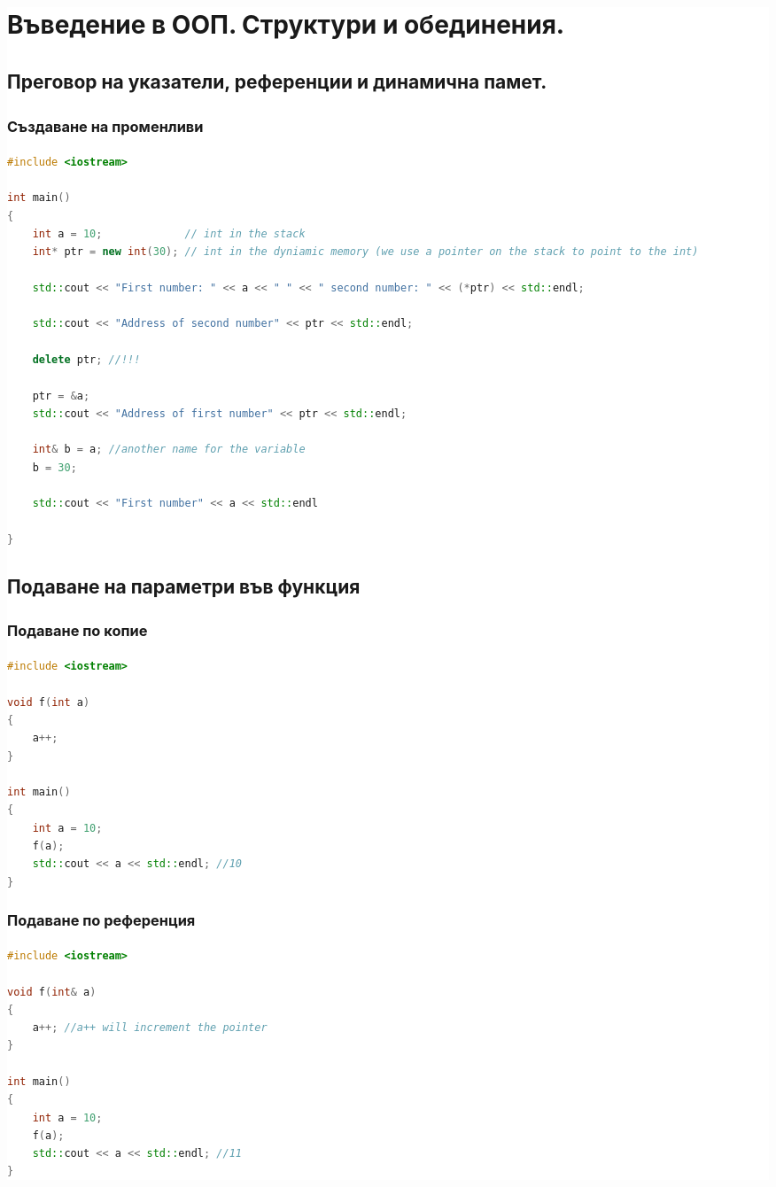 <h1>Въведение в ООП. Структури и обединения.</h1>

<h2>Преговор на указатели, референции и динамична памет.</h2>

<h3>Създаване на променливи</h3>

```c++
#include <iostream>

int main()
{
	int a = 10;				// int in the stack
	int* ptr = new int(30); // int in the dyniamic memory (we use a pointer on the stack to point to the int)

	std::cout << "First number: " << a << " " << " second number: " << (*ptr) << std::endl;
	
	std::cout << "Address of second number" << ptr << std::endl;
	
	delete ptr; //!!! 
	
	ptr = &a;
	std::cout << "Address of first number" << ptr << std::endl;
	
	int& b = a; //another name for the variable
	b = 30;
	
	std::cout << "First number" << a << std::endl 

}
```

<h2>Подаване на параметри във функция</h2>

<h3>Подаване по копие</h3>

```c++
#include <iostream>

void f(int a)
{
	a++;
}

int main()
{
	int a = 10;
	f(a);
	std::cout << a << std::endl; //10
}
```

<h3>Подаване по референция</h3>

```c++
#include <iostream>

void f(int& a)
{
	a++; //a++ will increment the pointer
}

int main()
{
	int a = 10;
	f(a);
	std::cout << a << std::endl; //11
}
```